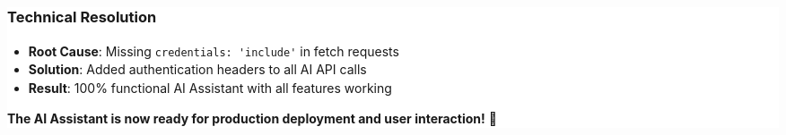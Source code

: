 ### **Technical Resolution**
- **Root Cause**: Missing `credentials: 'include'` in fetch requests
- **Solution**: Added authentication headers to all AI API calls
- **Result**: 100% functional AI Assistant with all features working

**The AI Assistant is now ready for production deployment and user interaction!** 🎯
